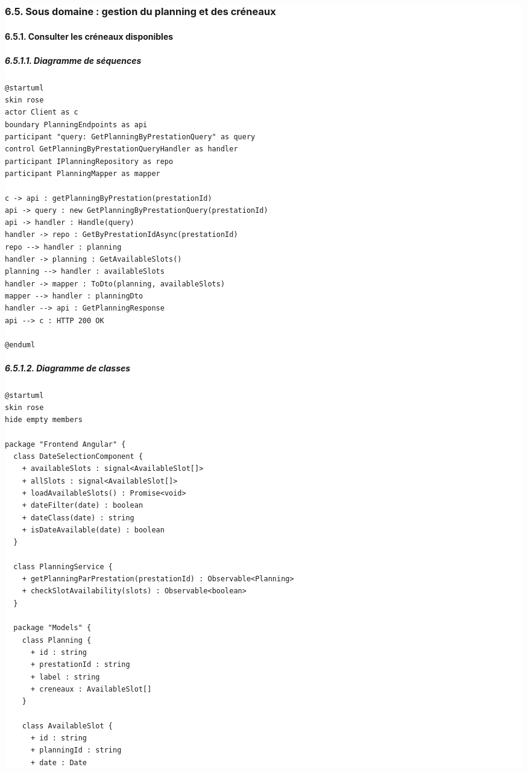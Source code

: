 ### 6.5. Sous domaine : gestion du planning et des créneaux

#### 6.5.1. Consulter les créneaux disponibles

##### 6.5.1.1. Diagramme de séquences

```plantuml
@startuml
skin rose
actor Client as c
boundary PlanningEndpoints as api
participant "query: GetPlanningByPrestationQuery" as query
control GetPlanningByPrestationQueryHandler as handler
participant IPlanningRepository as repo
participant PlanningMapper as mapper

c -> api : getPlanningByPrestation(prestationId)
api -> query : new GetPlanningByPrestationQuery(prestationId)
api -> handler : Handle(query)
handler -> repo : GetByPrestationIdAsync(prestationId)
repo --> handler : planning
handler -> planning : GetAvailableSlots()
planning --> handler : availableSlots
handler -> mapper : ToDto(planning, availableSlots)
mapper --> handler : planningDto
handler --> api : GetPlanningResponse
api --> c : HTTP 200 OK

@enduml
```

##### 6.5.1.2. Diagramme de classes

```plantuml
@startuml
skin rose
hide empty members

package "Frontend Angular" {
  class DateSelectionComponent {
    + availableSlots : signal<AvailableSlot[]>
    + allSlots : signal<AvailableSlot[]>
    + loadAvailableSlots() : Promise<void>
    + dateFilter(date) : boolean
    + dateClass(date) : string
    + isDateAvailable(date) : boolean
  }

  class PlanningService {
    + getPlanningParPrestation(prestationId) : Observable<Planning>
    + checkSlotAvailability(slots) : Observable<boolean>
  }

  package "Models" {
    class Planning {
      + id : string
      + prestationId : string
      + label : string
      + creneaux : AvailableSlot[]
    }

    class AvailableSlot {
      + id : string
      + planningId : string
      + date : Date
```